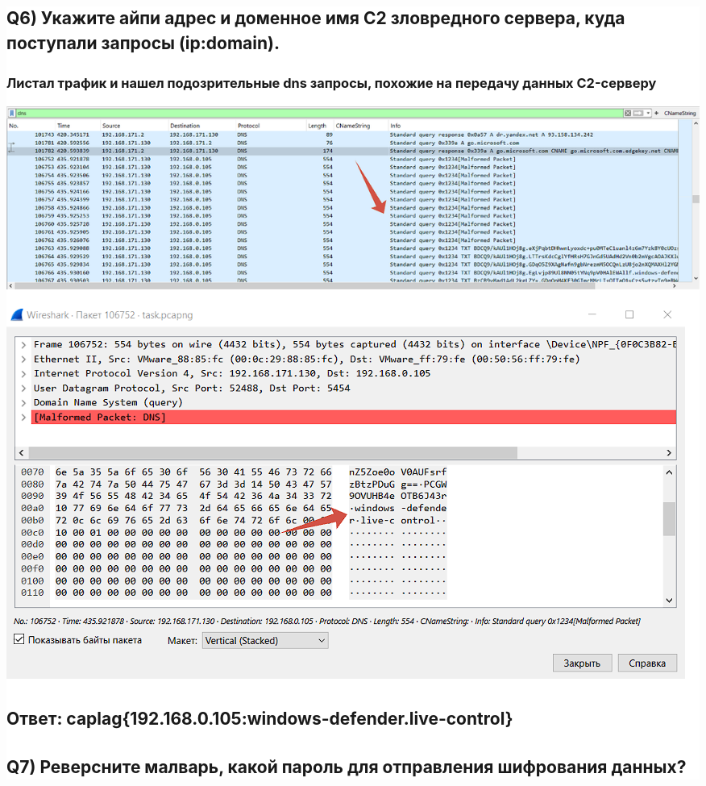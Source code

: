 ## Q6) Укажите айпи адрес и доменное имя C2 зловредного сервера, куда поступали запросы (ip:domain).

### Листал трафик и нашел подозрительные dns запросы, похожие на передачу данных C2-серверу

![](./screens/screen6.PNG)

![](./screens/screen7.PNG)

## Ответ: caplag{192.168.0.105:windows-defender.live-control}

## Q7) Реверсните малварь, какой пароль для отправления шифрования данных?
